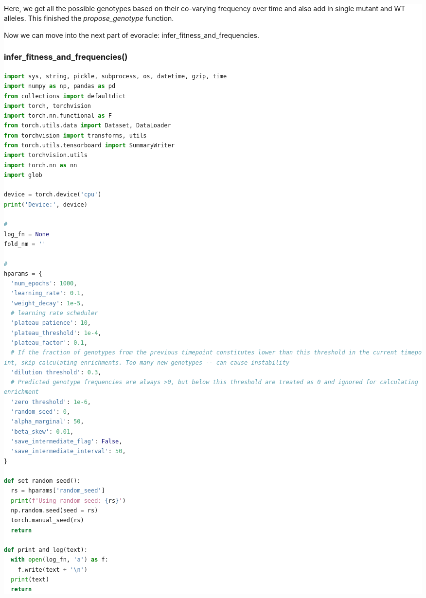 
Here, we get all the possible genotypes based on their co-varying frequency over time and also add in single mutant and WT alleles. This finished the *propose_genotype* function. 

Now we can move into the next part of evoracle: infer_fitness_and_frequencies.
### infer_fitness_and_frequencies()
~~~ python
import sys, string, pickle, subprocess, os, datetime, gzip, time
import numpy as np, pandas as pd
from collections import defaultdict
import torch, torchvision
import torch.nn.functional as F
from torch.utils.data import Dataset, DataLoader
from torchvision import transforms, utils
from torch.utils.tensorboard import SummaryWriter
import torchvision.utils
import torch.nn as nn
import glob

device = torch.device('cpu')
print('Device:', device)

#
log_fn = None
fold_nm = ''

#
hparams = {
  'num_epochs': 1000,
  'learning_rate': 0.1,
  'weight_decay': 1e-5,
  # learning rate scheduler
  'plateau_patience': 10,
  'plateau_threshold': 1e-4,
  'plateau_factor': 0.1,
  # If the fraction of genotypes from the previous timepoint constitutes lower than this threshold in the current timepoint, skip calculating enrichments. Too many new genotypes -- can cause instability
  'dilution threshold': 0.3,
  # Predicted genotype frequencies are always >0, but below this threshold are treated as 0 and ignored for calculating enrichment
  'zero threshold': 1e-6,
  'random_seed': 0,
  'alpha_marginal': 50,
  'beta_skew': 0.01,
  'save_intermediate_flag': False,
  'save_intermediate_interval': 50,
}

def set_random_seed():
  rs = hparams['random_seed']
  print(f'Using random seed: {rs}')
  np.random.seed(seed = rs)
  torch.manual_seed(rs)
  return

def print_and_log(text):
  with open(log_fn, 'a') as f:
    f.write(text + '\n')
  print(text)
  return
~~~
